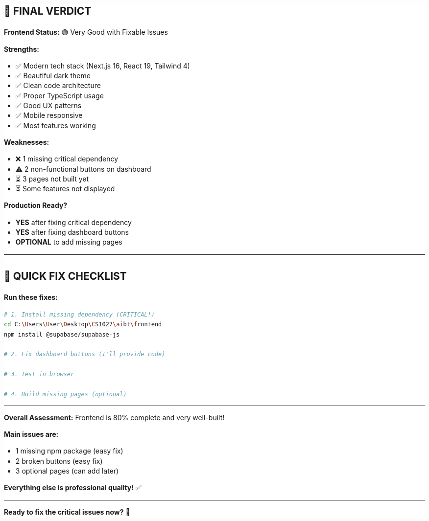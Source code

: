 
## 🎊 **FINAL VERDICT**

**Frontend Status:** 🟢 Very Good with Fixable Issues

**Strengths:**
- ✅ Modern tech stack (Next.js 16, React 19, Tailwind 4)
- ✅ Beautiful dark theme
- ✅ Clean code architecture
- ✅ Proper TypeScript usage
- ✅ Good UX patterns
- ✅ Mobile responsive
- ✅ Most features working

**Weaknesses:**
- ❌ 1 missing critical dependency
- ⚠️ 2 non-functional buttons on dashboard
- ⏳ 3 pages not built yet
- ⏳ Some features not displayed

**Production Ready?**
- **YES** after fixing critical dependency
- **YES** after fixing dashboard buttons
- **OPTIONAL** to add missing pages

---

## 🔧 **QUICK FIX CHECKLIST**

**Run these fixes:**

```bash
# 1. Install missing dependency (CRITICAL!)
cd C:\Users\User\Desktop\CS1027\aibt\frontend
npm install @supabase/supabase-js

# 2. Fix dashboard buttons (I'll provide code)

# 3. Test in browser

# 4. Build missing pages (optional)
```

---

**Overall Assessment:** Frontend is 80% complete and very well-built!

**Main issues are:**
- 1 missing npm package (easy fix)
- 2 broken buttons (easy fix)
- 3 optional pages (can add later)

**Everything else is professional quality!** ✅

---

**Ready to fix the critical issues now?** 🔧


